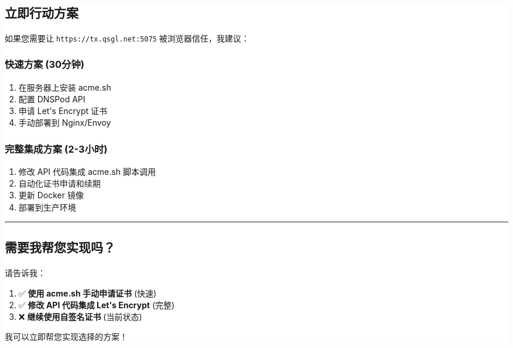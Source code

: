 ## 立即行动方案

如果您需要让 `https://tx.qsgl.net:5075` 被浏览器信任，我建议：

### 快速方案 (30分钟)
1. 在服务器上安装 acme.sh
2. 配置 DNSPod API
3. 申请 Let's Encrypt 证书
4. 手动部署到 Nginx/Envoy

### 完整集成方案 (2-3小时)
1. 修改 API 代码集成 acme.sh 脚本调用
2. 自动化证书申请和续期
3. 更新 Docker 镜像
4. 部署到生产环境

---

## 需要我帮您实现吗？

请告诉我：
1. ✅ **使用 acme.sh 手动申请证书** (快速)
2. ✅ **修改 API 代码集成 Let's Encrypt** (完整)
3. ❌ **继续使用自签名证书** (当前状态)

我可以立即帮您实现选择的方案！
